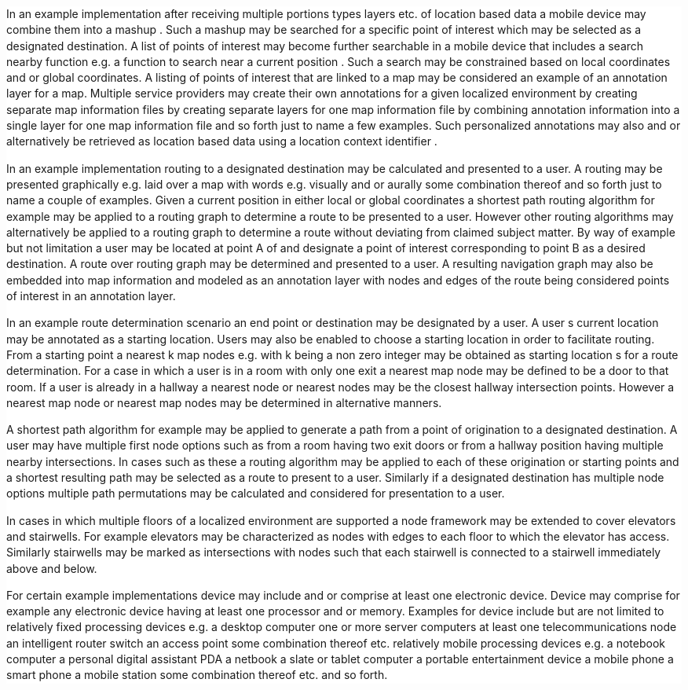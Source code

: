In an example implementation after receiving multiple portions types layers etc. of location based data a mobile device may combine them into a mashup . Such a mashup may be searched for a specific point of interest which may be selected as a designated destination. A list of points of interest may become further searchable in a mobile device that includes a search nearby function e.g. a function to search near a current position . Such a search may be constrained based on local coordinates and or global coordinates. A listing of points of interest that are linked to a map may be considered an example of an annotation layer for a map. Multiple service providers may create their own annotations for a given localized environment by creating separate map information files by creating separate layers for one map information file by combining annotation information into a single layer for one map information file and so forth just to name a few examples. Such personalized annotations may also and or alternatively be retrieved as location based data using a location context identifier .

In an example implementation routing to a designated destination may be calculated and presented to a user. A routing may be presented graphically e.g. laid over a map with words e.g. visually and or aurally some combination thereof and so forth just to name a couple of examples. Given a current position in either local or global coordinates a shortest path routing algorithm for example may be applied to a routing graph to determine a route to be presented to a user. However other routing algorithms may alternatively be applied to a routing graph to determine a route without deviating from claimed subject matter. By way of example but not limitation a user may be located at point A of and designate a point of interest corresponding to point B as a desired destination. A route over routing graph may be determined and presented to a user. A resulting navigation graph may also be embedded into map information and modeled as an annotation layer with nodes and edges of the route being considered points of interest in an annotation layer.

In an example route determination scenario an end point or destination may be designated by a user. A user s current location may be annotated as a starting location. Users may also be enabled to choose a starting location in order to facilitate routing. From a starting point a nearest k map nodes e.g. with k being a non zero integer may be obtained as starting location s for a route determination. For a case in which a user is in a room with only one exit a nearest map node may be defined to be a door to that room. If a user is already in a hallway a nearest node or nearest nodes may be the closest hallway intersection points. However a nearest map node or nearest map nodes may be determined in alternative manners.

A shortest path algorithm for example may be applied to generate a path from a point of origination to a designated destination. A user may have multiple first node options such as from a room having two exit doors or from a hallway position having multiple nearby intersections. In cases such as these a routing algorithm may be applied to each of these origination or starting points and a shortest resulting path may be selected as a route to present to a user. Similarly if a designated destination has multiple node options multiple path permutations may be calculated and considered for presentation to a user.

In cases in which multiple floors of a localized environment are supported a node framework may be extended to cover elevators and stairwells. For example elevators may be characterized as nodes with edges to each floor to which the elevator has access. Similarly stairwells may be marked as intersections with nodes such that each stairwell is connected to a stairwell immediately above and below.

For certain example implementations device may include and or comprise at least one electronic device. Device may comprise for example any electronic device having at least one processor and or memory. Examples for device include but are not limited to relatively fixed processing devices e.g. a desktop computer one or more server computers at least one telecommunications node an intelligent router switch an access point some combination thereof etc. relatively mobile processing devices e.g. a notebook computer a personal digital assistant PDA a netbook a slate or tablet computer a portable entertainment device a mobile phone a smart phone a mobile station some combination thereof etc. and so forth.
